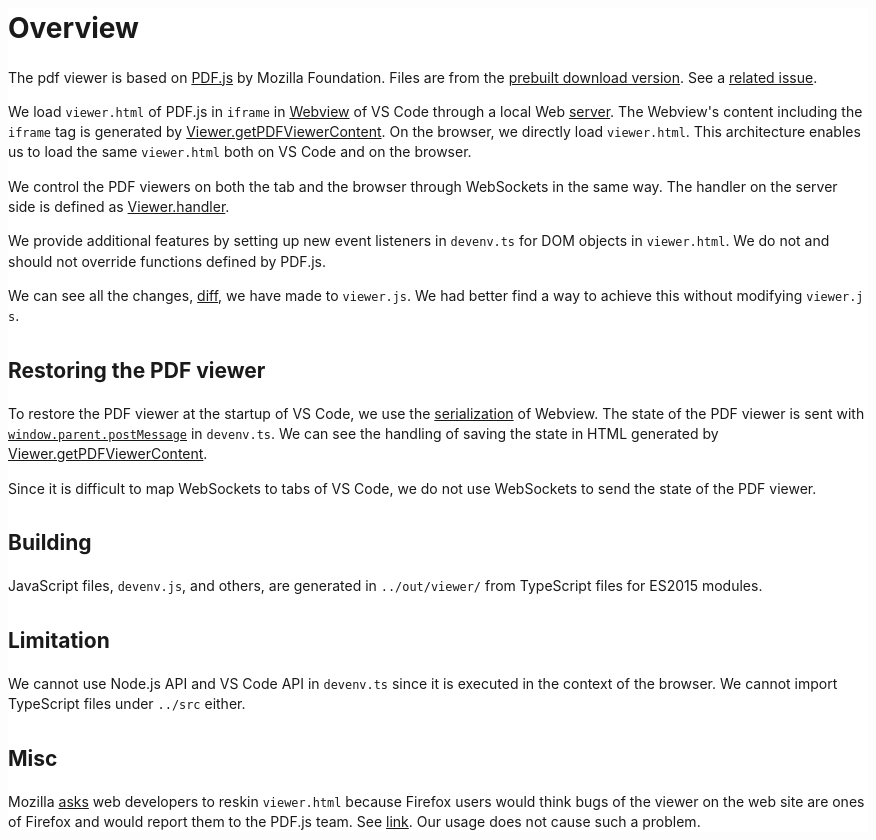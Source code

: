 # Overview

The pdf viewer is based on [PDF.js](https://mozilla.github.io/pdf.js/) by Mozilla Foundation. Files are from the [prebuilt download version](https://mozilla.github.io/pdf.js/getting_started/#download). See a [related issue](https://github.com/mozilla/pdf.js/issues/9318#issuecomment-354192067).

We load `viewer.html` of PDF.js in `iframe` in [Webview](https://code.visualstudio.com/api/extension-guides/webview) of VS Code through a local Web [server](https://github.com/khulnasoft/devenv/blob/master/src/components/server.ts). The Webview's content including the `iframe` tag is generated by [Viewer.getPDFViewerContent](https://github.com/khulnasoft/devenv/blob/2fae02734190fb5664f002d0205c06024ff4a8cd/src/components/viewerlib/pdfviewerpanel.ts#L116). On the browser, we directly load `viewer.html`. This architecture enables us to load the same `viewer.html` both on VS Code and on the browser.

We control the PDF viewers on both the tab and the browser through WebSockets in the same way. The handler on the server side is defined as [Viewer.handler](https://github.com/khulnasoft/devenv/blob/2fae02734190fb5664f002d0205c06024ff4a8cd/src/components/viewer.ts#L231).

We provide additional features by setting up new event listeners in `devenv.ts` for DOM objects in `viewer.html`. We do not and should not override functions defined by PDF.js.

We can see all the changes, [diff](https://github.com/khulnasoft/devenv/blob/master/dev/viewer/viewer.js.diff), we have made to `viewer.js`. We had better find a way to achieve this without modifying `viewer.js`.

## Restoring the PDF viewer

To restore the PDF viewer at the startup of VS Code, we use the [serialization](https://code.visualstudio.com/api/extension-guides/webview#serialization) of Webview. The state of the PDF viewer is sent with [`window.parent.postMessage`](https://developer.mozilla.org/en-US/docs/Web/API/Window/parent) in `devenv.ts`. We can see the handling of saving the state in HTML generated by [Viewer.getPDFViewerContent](https://github.com/khulnasoft/devenv/blob/2fae02734190fb5664f002d0205c06024ff4a8cd/src/components/viewerlib/pdfviewerpanel.ts#L116).

Since it is difficult to map WebSockets to tabs of VS Code, we do not use WebSockets to send the state of the PDF viewer.

## Building

JavaScript files, `devenv.js`, and others, are generated in `../out/viewer/` from TypeScript files for ES2015 modules.

## Limitation

We cannot use Node.js API and VS Code API in `devenv.ts` since it is executed in the context of the browser. We cannot import TypeScript files under `../src` either.

## Misc

Mozilla [asks](https://mozilla.github.io/pdf.js/getting_started/) web developers to reskin `viewer.html` because Firefox users would think bugs of the viewer on the web site are ones of Firefox and would report them to the PDF.js team. See [link](https://github.com/mozilla/pdf.js/issues/5609). Our usage does not cause such a problem.
